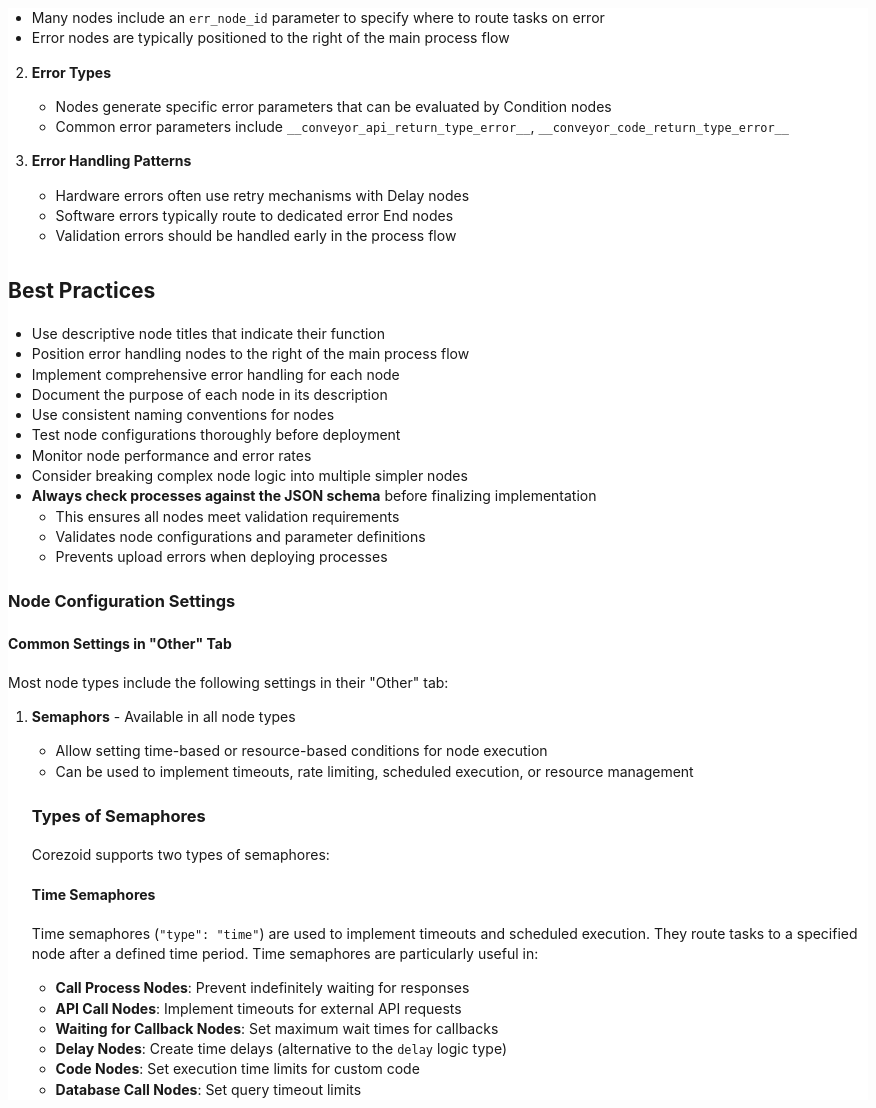    - Many nodes include an `err_node_id` parameter to specify where to route tasks on error
   - Error nodes are typically positioned to the right of the main process flow

2. **Error Types**

   - Nodes generate specific error parameters that can be evaluated by Condition nodes
   - Common error parameters include `__conveyor_api_return_type_error__`,
     `__conveyor_code_return_type_error__`

3. **Error Handling Patterns**
   - Hardware errors often use retry mechanisms with Delay nodes
   - Software errors typically route to dedicated error End nodes
   - Validation errors should be handled early in the process flow

## Best Practices

- Use descriptive node titles that indicate their function
- Position error handling nodes to the right of the main process flow
- Implement comprehensive error handling for each node
- Document the purpose of each node in its description
- Use consistent naming conventions for nodes
- Test node configurations thoroughly before deployment
- Monitor node performance and error rates
- Consider breaking complex node logic into multiple simpler nodes
- **Always check processes against the JSON schema** before finalizing implementation
  - This ensures all nodes meet validation requirements
  - Validates node configurations and parameter definitions
  - Prevents upload errors when deploying processes

### Node Configuration Settings

#### Common Settings in "Other" Tab

Most node types include the following settings in their "Other" tab:

1. **Semaphors** - Available in all node types

   - Allow setting time-based or resource-based conditions for node execution
   - Can be used to implement timeouts, rate limiting, scheduled execution, or resource management

   ### Types of Semaphores

   Corezoid supports two types of semaphores:

   #### Time Semaphores

   Time semaphores (`"type": "time"`) are used to implement timeouts and scheduled execution. They
   route tasks to a specified node after a defined time period. Time semaphores are particularly
   useful in:

   - **Call Process Nodes**: Prevent indefinitely waiting for responses
   - **API Call Nodes**: Implement timeouts for external API requests
   - **Waiting for Callback Nodes**: Set maximum wait times for callbacks
   - **Delay Nodes**: Create time delays (alternative to the `delay` logic type)
   - **Code Nodes**: Set execution time limits for custom code
   - **Database Call Nodes**: Set query timeout limits
